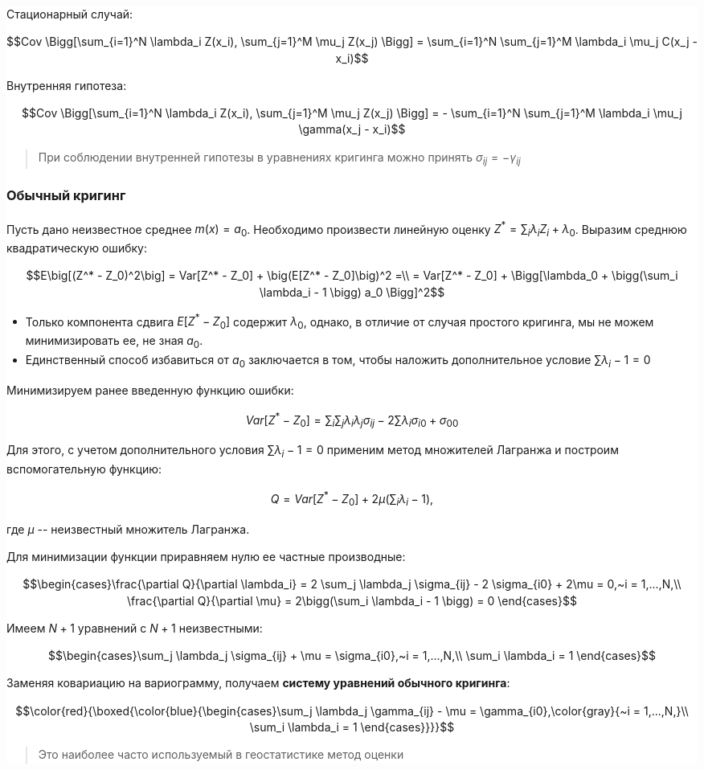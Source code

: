 
Стационарный случай:

$$Cov \Bigg[\sum_{i=1}^N \lambda_i Z(x_i), \sum_{j=1}^M \mu_j Z(x_j) \Bigg] = \sum_{i=1}^N \sum_{j=1}^M \lambda_i \mu_j C(x_j - x_i)$$

Внутренняя гипотеза:

$$Cov \Bigg[\sum_{i=1}^N \lambda_i Z(x_i), \sum_{j=1}^M \mu_j Z(x_j) \Bigg] = - \sum_{i=1}^N \sum_{j=1}^M \lambda_i \mu_j \gamma(x_j - x_i)$$

> При соблюдении внутренней гипотезы в уравнениях кригинга можно принять $\sigma_{ij} = -\gamma_{ij}$

### Обычный кригинг

Пусть дано неизвестное среднее $m(x) = a_0$. Необходимо произвести линейную оценку $Z^* = \sum_{i} \lambda_i Z_i + \lambda_0$. Выразим среднюю квадратическую ошибку:

$$E\big[(Z^* - Z_0)^2\big] = Var[Z^* - Z_0] + \big(E[Z^* - Z_0]\big)^2 =\\
= Var[Z^* - Z_0] + \Bigg[\lambda_0 + \bigg(\sum_i \lambda_i - 1 \bigg) a_0 \Bigg]^2$$

- Только компонента сдвига $E[Z^* - Z_0]$ содержит $\lambda_0$, однако, в отличие от случая простого кригинга, мы не можем минимизировать ее, не зная $a_0$.
- Единственный способ избавиться от $a_0$ заключается в том, чтобы наложить дополнительное условие $\sum \lambda_i - 1 = 0$

Минимизируем ранее введенную функцию ошибки:

$$Var[Z^* - Z_0] = \sum_{i}\sum_{j} \lambda_i \lambda_j \sigma_{ij} - 2 \sum_{} \lambda_i \sigma_{i0} + \sigma_{00}$$

Для этого, с учетом дополнительного условия  $\sum \lambda_i -1 = 0$ применим метод множителей Лагранжа и построим вспомогательную функцию:

$$Q = Var[Z^* - Z_0] + 2\mu \bigg(\sum_i \lambda_i - 1 \bigg),$$

где $\mu$ -- неизвестный множитель Лагранжа.

Для минимизации функции приравняем нулю ее частные производные:

$$\begin{cases}\frac{\partial Q}{\partial \lambda_i} = 2 \sum_j \lambda_j \sigma_{ij} - 2 \sigma_{i0} + 2\mu = 0,~i = 1,...,N,\\
\frac{\partial Q}{\partial \mu} = 2\bigg(\sum_i \lambda_i - 1 \bigg) = 0
\end{cases}$$

Имеем $N + 1$ уравнений с $N + 1$ неизвестными:

$$\begin{cases}\sum_j \lambda_j \sigma_{ij} + \mu = \sigma_{i0},~i = 1,...,N,\\
\sum_i \lambda_i = 1
\end{cases}$$

Заменяя ковариацию на вариограмму, получаем __систему уравнений обычного кригинга__:

$$\color{red}{\boxed{\color{blue}{\begin{cases}\sum_j \lambda_j \gamma_{ij} - \mu = \gamma_{i0},\color{gray}{~i = 1,...,N,}\\
\sum_i \lambda_i = 1
\end{cases}}}}$$

> Это наиболее часто используемый в геостатистике метод оценки
